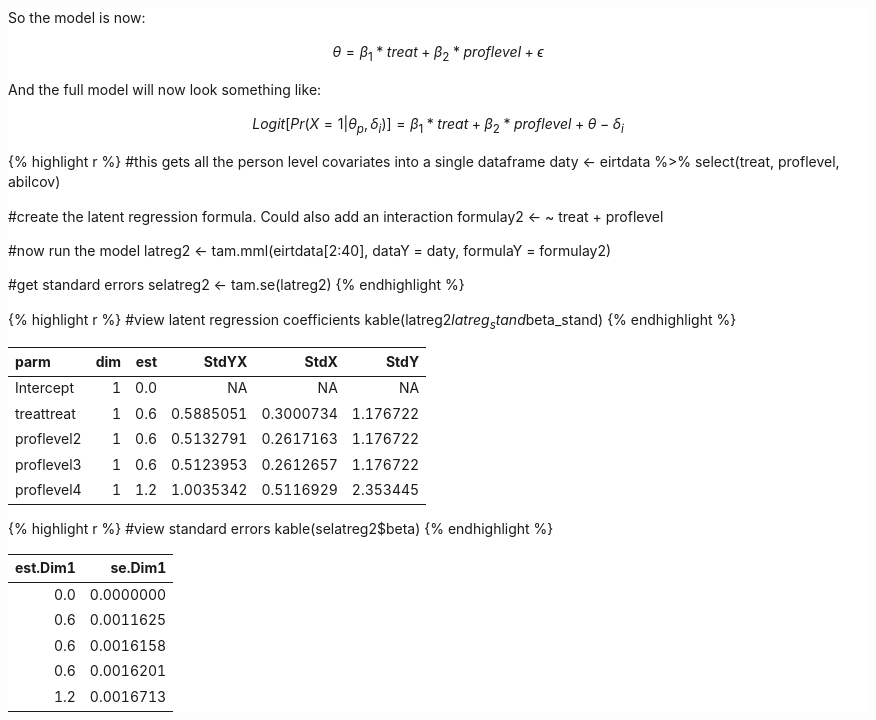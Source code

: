 So the model is now: 
  
  
$$\theta = \beta_1*treat + \beta_2*proflevel + \epsilon$$
 
And the full model will now look something like: 
  

$$Logit[Pr(X=1|\theta_p, \delta_i)] = \beta_1*treat + \beta_2*proflevel + \theta - \delta_i$$
 
 

{% highlight r %}
#this gets all the person level covariates into a single dataframe
daty <- eirtdata %>% select(treat, proflevel, abilcov)
 
#create the latent regression formula. Could also add an interaction
formulay2 <- ~ treat + proflevel
 
#now run the model
latreg2 <- tam.mml(eirtdata[2:40], dataY = daty, formulaY = formulay2)
 
#get standard errors
selatreg2 <- tam.se(latreg2)
{% endhighlight %}

{% highlight r %}
#view latent regression coefficients
kable(latreg2$latreg_stand$beta_stand)
{% endhighlight %}



|parm       | dim| est|     StdYX|      StdX|     StdY|
|:----------|---:|---:|---------:|---------:|--------:|
|Intercept  |   1| 0.0|        NA|        NA|       NA|
|treattreat |   1| 0.6| 0.5885051| 0.3000734| 1.176722|
|proflevel2 |   1| 0.6| 0.5132791| 0.2617163| 1.176722|
|proflevel3 |   1| 0.6| 0.5123953| 0.2612657| 1.176722|
|proflevel4 |   1| 1.2| 1.0035342| 0.5116929| 2.353445|



{% highlight r %}
#view standard errors
kable(selatreg2$beta)
{% endhighlight %}



| est.Dim1|   se.Dim1|
|--------:|---------:|
|      0.0| 0.0000000|
|      0.6| 0.0011625|
|      0.6| 0.0016158|
|      0.6| 0.0016201|
|      1.2| 0.0016713|
 